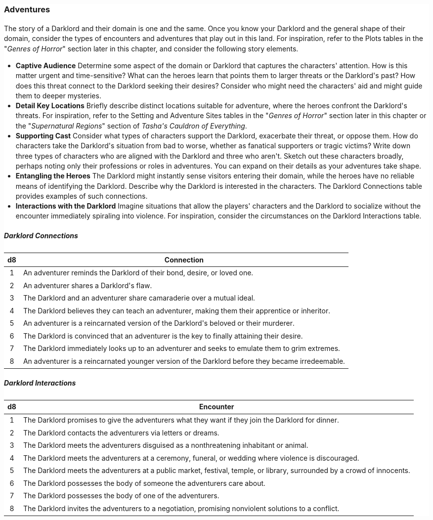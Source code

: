 ### Adventures

The story of a Darklord and their domain is one and the same. Once you know your Darklord and the general shape of their domain, consider the types of encounters and adventures that play out in this land. For inspiration, refer to the Plots tables in the "*Genres of Horror*" section later in this chapter, and consider the following story elements.

- **Captive Audience** Determine some aspect of the domain or Darklord that captures the characters' attention. How is this matter urgent and time-sensitive? What can the heroes learn that points them to larger threats or the Darklord's past? How does this threat connect to the Darklord seeking their desires? Consider who might need the characters' aid and might guide them to deeper mysteries.
- **Detail Key Locations** Briefly describe distinct locations suitable for adventure, where the heroes confront the Darklord's threats. For inspiration, refer to the Setting and Adventure Sites tables in the "*Genres of Horror*" section later in this chapter or the "*Supernatural Regions*" section of *Tasha's Cauldron of Everything*.
- **Supporting Cast** Consider what types of characters support the Darklord, exacerbate their threat, or oppose them. How do characters take the Darklord's situation from bad to worse, whether as fanatical supporters or tragic victims? Write down three types of characters who are aligned with the Darklord and three who aren't. Sketch out these characters broadly, perhaps noting only their professions or roles in adventures. You can expand on their details as your adventures take shape.
- **Entangling the Heroes** The Darklord might instantly sense visitors entering their domain, while the heroes have no reliable means of identifying the Darklord. Describe why the Darklord is interested in the characters. The Darklord Connections table provides examples of such connections.
- **Interactions with the Darklord** Imagine situations that allow the players' characters and the Darklord to socialize without the encounter immediately spiraling into violence. For inspiration, consider the circumstances on the Darklord Interactions table.

##### Darklord Connections
| d8 | Connection                                                                                       |
|:---:|--------------------------------------------------------------------------------------------------|
| 1  | An adventurer reminds the Darklord of their bond, desire, or loved one.                          |
| 2  | An adventurer shares a Darklord's flaw.                                                          |
| 3  | The Darklord and an adventurer share camaraderie over a mutual ideal.                            |
| 4  | The Darklord believes they can teach an adventurer, making them their apprentice or inheritor.   |
| 5  | An adventurer is a reincarnated version of the Darklord's beloved or their murderer.             |
| 6  | The Darklord is convinced that an adventurer is the key to finally attaining their desire.       |
| 7  | The Darklord immediately looks up to an adventurer and seeks to emulate them to grim extremes.   |
| 8  | An adventurer is a reincarnated younger version of the Darklord before they became irredeemable. |

##### Darklord Interactions
| d8 | Encounter                                                                                                                |
|:---:|--------------------------------------------------------------------------------------------------------------------------|
| 1  | The Darklord promises to give the adventurers what they want if they join the Darklord for dinner.                       |
| 2  | The Darklord contacts the adventurers via letters or dreams.                                                             |
| 3  | The Darklord meets the adventurers disguised as a nonthreatening inhabitant or animal.                                   |
| 4  | The Darklord meets the adventurers at a ceremony, funeral, or wedding where violence is discouraged.                     |
| 5  | The Darklord meets the adventurers at a public market, festival, temple, or library, surrounded by a crowd of innocents. |
| 6  | The Darklord possesses the body of someone the adventurers care about.                                                   |
| 7  | The Darklord possesses the body of one of the adventurers.                                                               |
| 8  | The Darklord invites the adventurers to a negotiation, promising nonviolent solutions to a conflict.                     |
